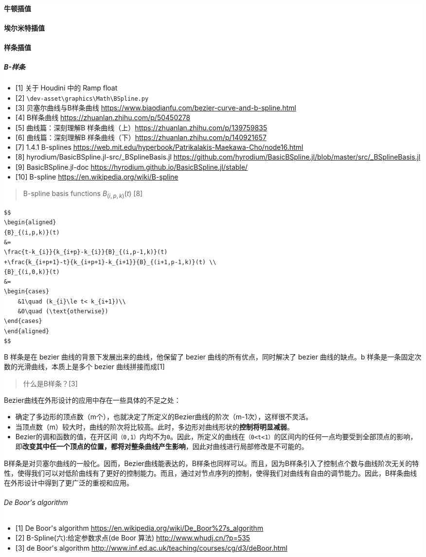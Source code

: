 #### 牛顿插值

#### 埃尔米特插值

#### 样条插值

##### B-样条
* [1] 关于 Houdini 中的 Ramp float
* [2] `\dev-asset\graphics\Math\BSpline.py`
* [3] 贝塞尔曲线与B样条曲线 https://www.biaodianfu.com/bezier-curve-and-b-spline.html
* [4] B样条曲线 https://zhuanlan.zhihu.com/p/50450278
* [5] 曲线篇：深刻理解B 样条曲线（上）https://zhuanlan.zhihu.com/p/139759835
* [6] 曲线篇：深刻理解B 样条曲线（下）https://zhuanlan.zhihu.com/p/140921657
* [7] 1.4.1 B-splines https://web.mit.edu/hyperbook/Patrikalakis-Maekawa-Cho/node16.html
* [8] hyrodium/BasicBSpline.jl-src/_BSplineBasis.jl https://github.com/hyrodium/BasicBSpline.jl/blob/master/src/_BSplineBasis.jl
* [9] BasicBSpline.jl-doc https://hyrodium.github.io/BasicBSpline.jl/stable/
* [10] B-spline https://en.wikipedia.org/wiki/B-spline

> B-spline basis functions ${B}_{(i,p,k)}(t)$ [8]

	$$
	\begin{aligned}
	{B}_{(i,p,k)}(t)
	&=
	\frac{t-k_{i}}{k_{i+p}-k_{i}}{B}_{(i,p-1,k)}(t)
	+\frac{k_{i+p+1}-t}{k_{i+p+1}-k_{i+1}}{B}_{(i+1,p-1,k)}(t) \\
	{B}_{(i,0,k)}(t)
	&=
	\begin{cases}
		&1\quad (k_{i}\le t< k_{i+1})\\
		&0\quad (\text{otherwise})
	\end{cases}
	\end{aligned}
	$$

B 样条是在 bezier 曲线的背景下发展出来的曲线，他保留了 bezier 曲线的所有优点，同时解决了 bezier 曲线的缺点。b 样条是一条固定次数的光滑曲线，本质上是多个 bezier 曲线拼接而成[1]

> 什么是B样条？[3]

Bezier曲线在外形设计的应用中存在一些具体的不足之处：

* 确定了多边形的顶点数（m个），也就决定了所定义的Bezier曲线的阶次（m-1次），这样很不灵活。
* 当顶点数（m）较大时，曲线的阶次将比较高。此时，多边形对曲线形状的**控制将明显减弱**。
* Bezier的调和函数的值，在开区间`（0,1）`内均不为`0`。因此，所定义的曲线在`（0<t<1）`的区间内的任何一点均要受到全部顶点的影响，即**改变其中任一个顶点的位置，都将对整条曲线产生影响**，因此对曲线进行局部修改是不可能的。

B样条是对贝塞尔曲线的一般化。因而，Bezier曲线能表达的，B样条也同样可以。而且，因为B样条引入了控制点个数与曲线阶次无关的特性，使得我们可以对低阶曲线有了更好的控制能力。而且，通过对节点序列的控制，使得我们对曲线有自由的调节能力。因此，B样条曲线在外形设计中得到了更广泛的重视和应用。

###### De Boor's algorithm
* [1] De Boor's algorithm https://en.wikipedia.org/wiki/De_Boor%27s_algorithm
* [2] B-Spline(六):给定参数求点(de Boor 算法) http://www.whudj.cn/?p=535
* [3] de Boor's algorithm http://www.inf.ed.ac.uk/teaching/courses/cg/d3/deBoor.html
